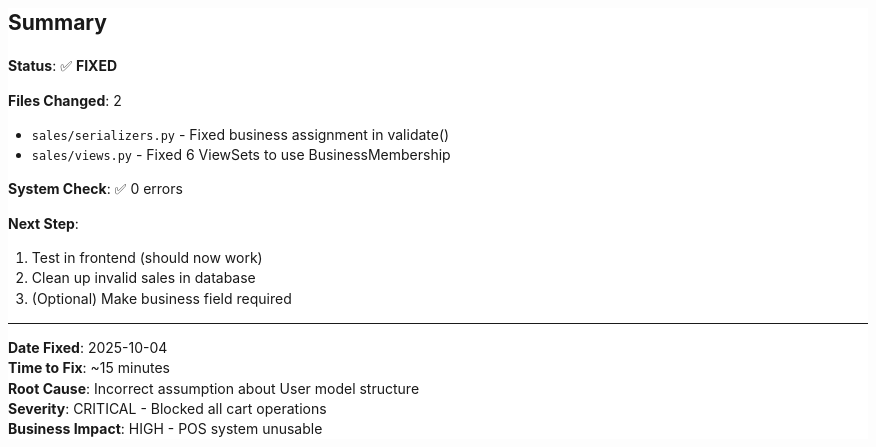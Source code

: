 ## Summary

**Status**: ✅ **FIXED**

**Files Changed**: 2
- `sales/serializers.py` - Fixed business assignment in validate()
- `sales/views.py` - Fixed 6 ViewSets to use BusinessMembership

**System Check**: ✅ 0 errors

**Next Step**: 
1. Test in frontend (should now work)
2. Clean up invalid sales in database
3. (Optional) Make business field required

---

**Date Fixed**: 2025-10-04  
**Time to Fix**: ~15 minutes  
**Root Cause**: Incorrect assumption about User model structure  
**Severity**: CRITICAL - Blocked all cart operations  
**Business Impact**: HIGH - POS system unusable
